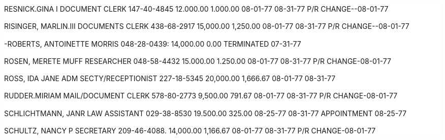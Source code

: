 RESNICK.GINA I
DOCUMENT CLERK
147-40-4845
12.000.00
1.000.00
08-01-77 08-31-77 P/R CHANGE--08-01-77

RISINGER, MARLIN.ΙΙΙ
DOCUMENTS CLERK
438-68-2917
15,000.00
1,250.00
08-01-77 08-31-77 P/R CHANGE--08-01-77

-ROBERTS, ANTOINETTE MORRIS
048-28-0439:
14,000.00
0.00
TERMINATED 07-31-77

ROSEN, MERETE MUFF
RESEARCHER
048-58-4432
15.000.00
1.250.00
08-01-77 08-31-77 P/R CHANGE-08-01-77

ROSS, IDA JANE
ADM SECTY/RECEPTIONIST
227-18-5345
20,000.00
1,666.67
08-01-77 08-31-77

RUDDER.MIRIAM
MAIL/DOCUMENT CLERK
578-80-2773
9,500.00
791.67
08-01-77 08-31-77 P/R CHANGE-08-01-77

SCHLICHTMANN, JANR
LAW ASSISTANT
029-38-8530
19.500.00
325.00
08-25-77 08-31-77 APPOINTMENT 08-25-77

SCHULTZ, NANCY P
SECRETARY
209-46-4088.
14,000.00
1,166.67
08-01-77 08-31-77 P/R CHANGE-08-01-77
